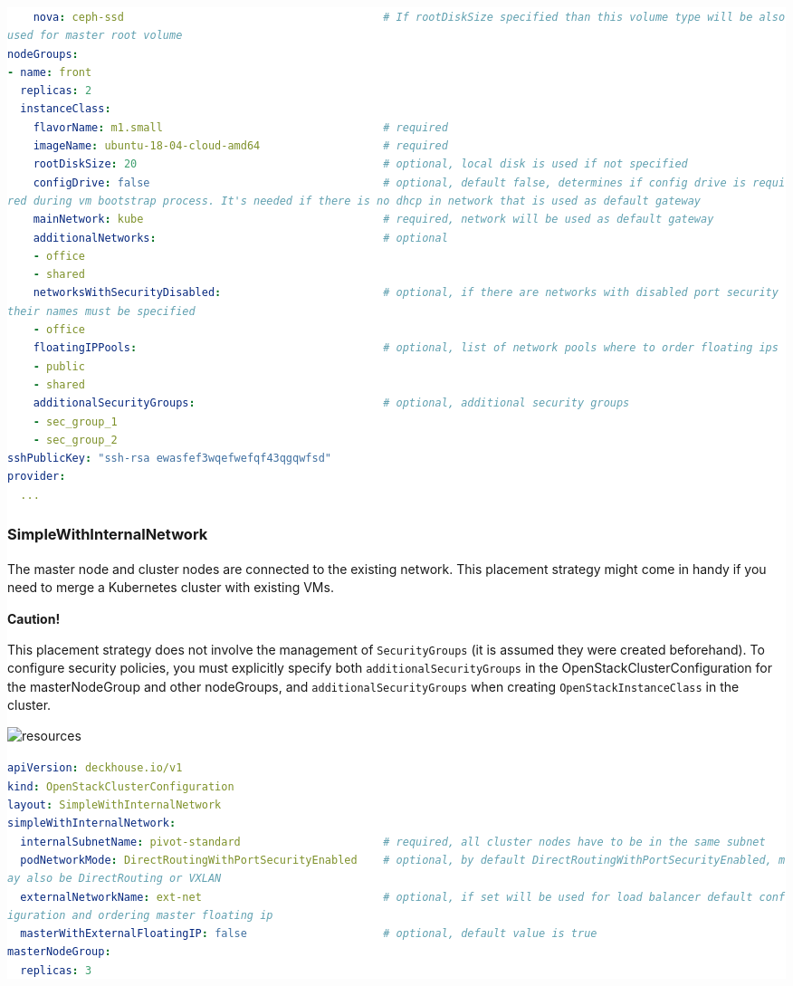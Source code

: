 ```yaml
    nova: ceph-ssd                                        # If rootDiskSize specified than this volume type will be also used for master root volume
nodeGroups:
- name: front
  replicas: 2
  instanceClass:
    flavorName: m1.small                                  # required
    imageName: ubuntu-18-04-cloud-amd64                   # required
    rootDiskSize: 20                                      # optional, local disk is used if not specified
    configDrive: false                                    # optional, default false, determines if config drive is required during vm bootstrap process. It's needed if there is no dhcp in network that is used as default gateway
    mainNetwork: kube                                     # required, network will be used as default gateway
    additionalNetworks:                                   # optional
    - office
    - shared
    networksWithSecurityDisabled:                         # optional, if there are networks with disabled port security their names must be specified
    - office
    floatingIPPools:                                      # optional, list of network pools where to order floating ips
    - public
    - shared
    additionalSecurityGroups:                             # optional, additional security groups
    - sec_group_1
    - sec_group_2
sshPublicKey: "ssh-rsa ewasfef3wqefwefqf43qgqwfsd"
provider:
  ...
```

### SimpleWithInternalNetwork

The master node and cluster nodes are connected to the existing network. This placement strategy might come in handy if you need to merge a Kubernetes cluster with existing VMs.

**Caution!**

This placement strategy does not involve the management of `SecurityGroups` (it is assumed they were created beforehand).
To configure security policies, you must explicitly specify both `additionalSecurityGroups` in the OpenStackClusterConfiguration
for the masterNodeGroup and other nodeGroups, and `additionalSecurityGroups` when creating `OpenStackInstanceClass` in the cluster.

![resources](https://docs.google.com/drawings/d/e/2PACX-1vQOcYZPtHBqMtlNx9PDcMrqI0WEwRssL-oXONnrOoKNaIx1fcEODo9dK2zOoF1wbKeKJlhphFTuefB-/pub?w=960&h=720)



```yaml
apiVersion: deckhouse.io/v1
kind: OpenStackClusterConfiguration
layout: SimpleWithInternalNetwork
simpleWithInternalNetwork:
  internalSubnetName: pivot-standard                      # required, all cluster nodes have to be in the same subnet
  podNetworkMode: DirectRoutingWithPortSecurityEnabled    # optional, by default DirectRoutingWithPortSecurityEnabled, may also be DirectRouting or VXLAN
  externalNetworkName: ext-net                            # optional, if set will be used for load balancer default configuration and ordering master floating ip
  masterWithExternalFloatingIP: false                     # optional, default value is true
masterNodeGroup:
  replicas: 3
```